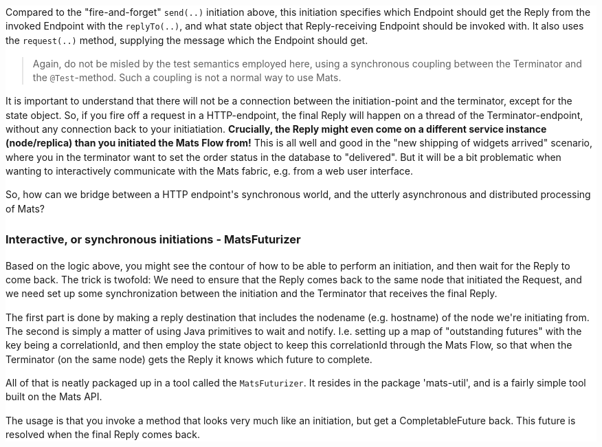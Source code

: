 Compared to the "fire-and-forget" `send(..)` initiation above, this initiation specifies which Endpoint should get the
Reply from the invoked Endpoint with the `replyTo(..)`, and what state object that Reply-receiving Endpoint should be
invoked with. It also uses the `request(..)` method, supplying the message which the Endpoint should get.

> Again, do not be misled by the test semantics employed here, using a synchronous coupling between the Terminator
> and the `@Test`-method. Such a coupling is not a normal way to use Mats.

It is important to understand that there will not be a connection between the initiation-point and the terminator,
except for the state object. So, if you fire off a request in a HTTP-endpoint, the final Reply will happen on a thread
of the Terminator-endpoint, without any connection back to your initiatiation. **Crucially, the Reply might even come on
a different service instance (node/replica) than you initiated the Mats Flow from!** This is all well and good in the
"new shipping of widgets arrived" scenario, where you in the terminator want to set the order status in the database
to "delivered". But it will be a bit problematic when wanting to interactively communicate with the Mats fabric, e.g.
from a web user interface.

So, how can we bridge between a HTTP endpoint's synchronous world, and the utterly asynchronous and distributed
processing of Mats?

### Interactive, or synchronous initiations - MatsFuturizer

Based on the logic above, you might see the contour of how to be able to perform an initiation, and then wait for the
Reply to come back. The trick is twofold: We need to ensure that the Reply comes back to the same node that initiated
the Request, and we need set up some synchronization between the initiation and the Terminator that receives the final
Reply.

The first part is done by making a reply destination that includes the nodename (e.g. hostname) of the node we're
initiating from. The second is simply a matter of using Java primitives to wait and notify. I.e. setting up a map of
"outstanding futures" with the key being a correlationId, and then employ the state object to keep this correlationId
through the Mats Flow, so that when the Terminator (on the same node) gets the Reply it knows which future to complete.

All of that is neatly packaged up in a tool called the `MatsFuturizer`. It resides in the package 'mats-util', and is a
fairly simple tool built on the Mats API.

The usage is that you invoke a method that looks very much like an initiation, but get a CompletableFuture back. This
future is resolved when the final Reply comes back.
